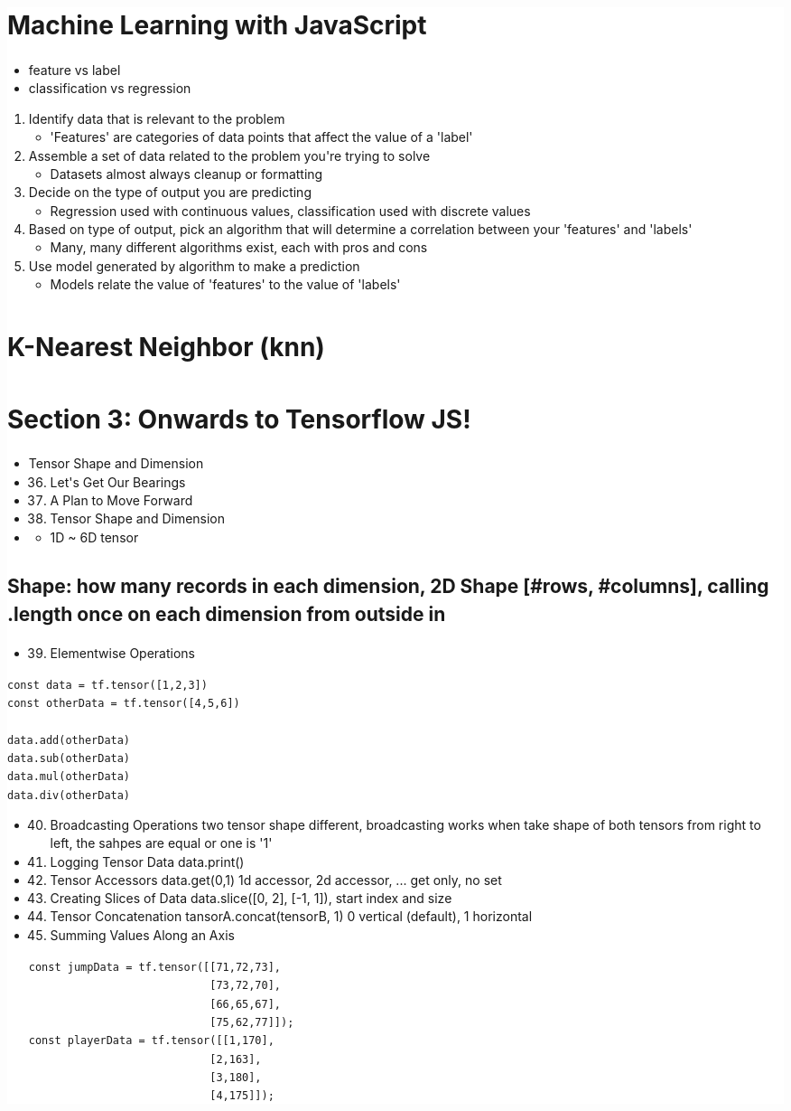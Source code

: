 # Machine Learning with JavaScript
* feature vs label
* classification vs regression
1. Identify data that is relevant to the problem
    * 'Features' are categories of data points that affect the value of a 'label'
2. Assemble a set of data related to the problem you're trying to solve
    * Datasets almost always cleanup or formatting
3. Decide on the type of output you are predicting
    * Regression used with continuous values, classification used with discrete values
4. Based on type of output, pick an algorithm that will determine a correlation between your 'features' and 'labels'
    * Many, many different algorithms exist, each with pros and cons
5. Use model generated by algorithm to make a prediction
    * Models relate the value of 'features' to the value of 'labels'

# K-Nearest Neighbor (knn)
# Section 3: Onwards to Tensorflow JS!
* Tensor Shape and Dimension
* 36. Let's Get Our Bearings
* 37. A Plan to Move Forward
* 38. Tensor Shape and Dimension
* * 1D ~ 6D tensor
## Shape: how many records in each dimension, 2D Shape [#rows, #columns], calling .length once on each dimension from outside in
* 39. Elementwise Operations
```
const data = tf.tensor([1,2,3])
const otherData = tf.tensor([4,5,6])

data.add(otherData)
data.sub(otherData)
data.mul(otherData)
data.div(otherData)

```
* 40. Broadcasting Operations
  two tensor shape different, broadcasting works when take shape of both tensors from right to left,
  the sahpes are equal or one is '1'
* 41. Logging Tensor Data data.print()
* 42. Tensor Accessors data.get(0,1)
    1d accessor, 2d accessor, ... get only, no set
* 43. Creating Slices of Data
    data.slice([0, 2], [-1, 1]), start index and size
* 44. Tensor Concatenation
    tansorA.concat(tensorB, 1) 0 vertical (default), 1 horizontal
* 45. Summing Values Along an Axis
    ```
    const jumpData = tf.tensor([[71,72,73], 
                                [73,72,70], 
                                [66,65,67], 
                                [75,62,77]]);
    const playerData = tf.tensor([[1,170],
                                [2,163],
                                [3,180],
                                [4,175]]);
